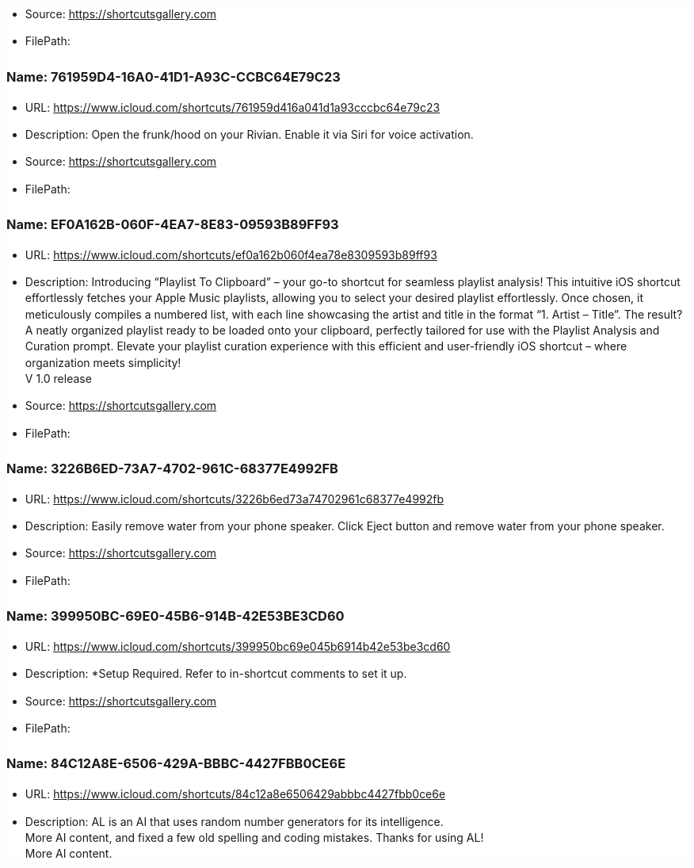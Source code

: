 - Source: https://shortcutsgallery.com

- FilePath: 

### Name: 761959D4-16A0-41D1-A93C-CCBC64E79C23

- URL: https://www.icloud.com/shortcuts/761959d416a041d1a93cccbc64e79c23

- Description: Open the frunk/hood on your Rivian. Enable it via Siri for voice activation.

- Source: https://shortcutsgallery.com

- FilePath: 

### Name: EF0A162B-060F-4EA7-8E83-09593B89FF93

- URL: https://www.icloud.com/shortcuts/ef0a162b060f4ea78e8309593b89ff93

- Description: Introducing “Playlist To Clipboard” – your go-to shortcut for seamless playlist analysis! This intuitive iOS shortcut effortlessly fetches your Apple Music playlists, allowing you to select your desired playlist effortlessly. Once chosen, it meticulously compiles a numbered list, with each line showcasing the artist and title in the format “1. Artist – Title”. The result? A neatly organized playlist ready to be loaded onto your clipboard, perfectly tailored for use with the Playlist Analysis and Curation prompt. Elevate your playlist curation experience with this efficient and user-friendly iOS shortcut – where organization meets simplicity!  
									        	V 1.0 release									      	

- Source: https://shortcutsgallery.com

- FilePath: 

### Name: 3226B6ED-73A7-4702-961C-68377E4992FB

- URL: https://www.icloud.com/shortcuts/3226b6ed73a74702961c68377e4992fb

- Description: Easily remove water from your phone speaker. Click Eject button and remove water from your phone speaker.

- Source: https://shortcutsgallery.com

- FilePath: 

### Name: 399950BC-69E0-45B6-914B-42E53BE3CD60

- URL: https://www.icloud.com/shortcuts/399950bc69e045b6914b42e53be3cd60

- Description: *Setup Required.
Refer to in-shortcut comments to set it up.

- Source: https://shortcutsgallery.com

- FilePath: 

### Name: 84C12A8E-6506-429A-BBBC-4427FBB0CE6E

- URL: https://www.icloud.com/shortcuts/84c12a8e6506429abbbc4427fbb0ce6e

- Description: AL is an AI that uses random number generators for its intelligence.  
									        	More AI content, and fixed a few old spelling and coding mistakes. Thanks for using AL!									      	  
									        	More AI content.									      	
